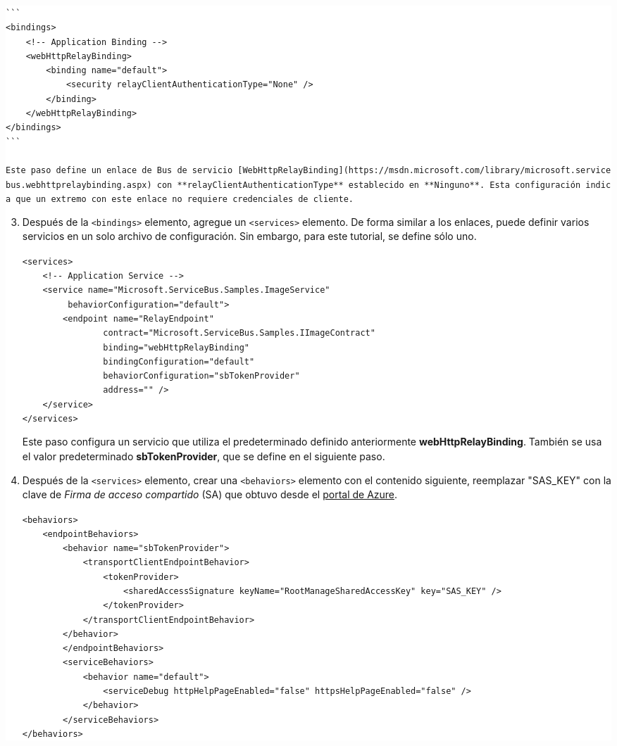     ```
    <bindings>
        <!-- Application Binding -->
        <webHttpRelayBinding>
            <binding name="default">
                <security relayClientAuthenticationType="None" />
            </binding>
        </webHttpRelayBinding>
    </bindings>
    ```

    Este paso define un enlace de Bus de servicio [WebHttpRelayBinding](https://msdn.microsoft.com/library/microsoft.servicebus.webhttprelaybinding.aspx) con **relayClientAuthenticationType** establecido en **Ninguno**. Esta configuración indica que un extremo con este enlace no requiere credenciales de cliente.

3. Después de la `<bindings>` elemento, agregue un `<services>` elemento. De forma similar a los enlaces, puede definir varios servicios en un solo archivo de configuración. Sin embargo, para este tutorial, se define sólo uno.

    ```
    <services>
        <!-- Application Service -->
        <service name="Microsoft.ServiceBus.Samples.ImageService"
             behaviorConfiguration="default">
            <endpoint name="RelayEndpoint"
                    contract="Microsoft.ServiceBus.Samples.IImageContract"
                    binding="webHttpRelayBinding"
                    bindingConfiguration="default"
                    behaviorConfiguration="sbTokenProvider"
                    address="" />
        </service>
    </services>
    ```

    Este paso configura un servicio que utiliza el predeterminado definido anteriormente **webHttpRelayBinding**. También se usa el valor predeterminado **sbTokenProvider**, que se define en el siguiente paso.

4. Después de la `<services>` elemento, crear una `<behaviors>` elemento con el contenido siguiente, reemplazar "SAS_KEY" con la clave de *Firma de acceso compartido* (SA) que obtuvo desde el [portal de Azure][].

    ```
    <behaviors>
        <endpointBehaviors>
            <behavior name="sbTokenProvider">
                <transportClientEndpointBehavior>
                    <tokenProvider>
                        <sharedAccessSignature keyName="RootManageSharedAccessKey" key="SAS_KEY" />
                    </tokenProvider>
                </transportClientEndpointBehavior>
            </behavior>
            </endpointBehaviors>
            <serviceBehaviors>
                <behavior name="default">
                    <serviceDebug httpHelpPageEnabled="false" httpsHelpPageEnabled="false" />
                </behavior>
            </serviceBehaviors>
    </behaviors>
    ```


[Portal de Azure]: https://portal.azure.com
